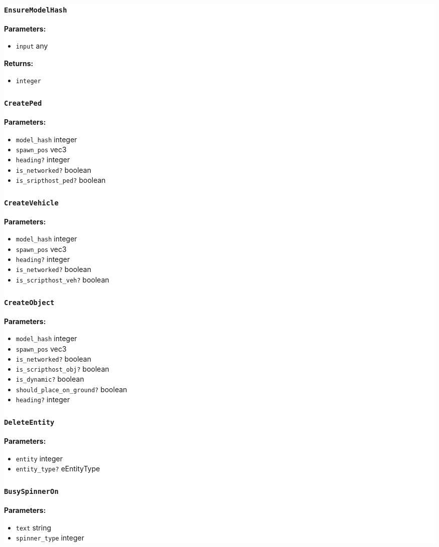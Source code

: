 ### `EnsureModelHash`

**Parameters:**
- `input` any


**Returns:**
- `integer` 

### `CreatePed`

**Parameters:**
- `model_hash` integer
- `spawn_pos` vec3
- `heading?` integer
- `is_networked?` boolean
- `is_sripthost_ped?` boolean



### `CreateVehicle`

**Parameters:**
- `model_hash` integer
- `spawn_pos` vec3
- `heading?` integer
- `is_networked?` boolean
- `is_scripthost_veh?` boolean



### `CreateObject`

**Parameters:**
- `model_hash` integer
- `spawn_pos` vec3
- `is_networked?` boolean
- `is_scripthost_obj?` boolean
- `is_dynamic?` boolean
- `should_place_on_ground?` boolean
- `heading?` integer



### `DeleteEntity`

**Parameters:**
- `entity` integer
- `entity_type?` eEntityType



### `BusySpinnerOn`

**Parameters:**
- `text` string
- `spinner_type` integer
